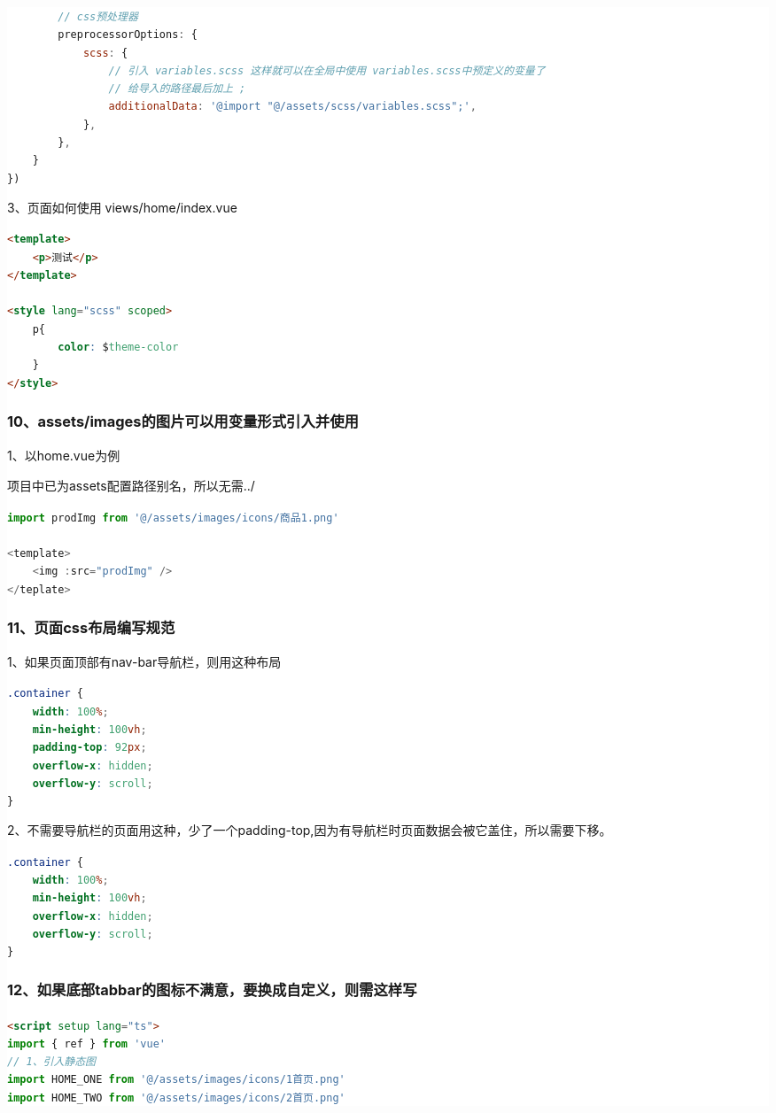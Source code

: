 ```js
		// css预处理器
		preprocessorOptions: {
			scss: {
				// 引入 variables.scss 这样就可以在全局中使用 variables.scss中预定义的变量了
				// 给导入的路径最后加上 ;
				additionalData: '@import "@/assets/scss/variables.scss";',
			},
		},
	}
})
```
3、页面如何使用
views/home/index.vue
```html
<template>
	<p>测试</p>
</template>

<style lang="scss" scoped>
	p{
		color: $theme-color
	}
</style>
```
### 10、assets/images的图片可以用变量形式引入并使用
1、以home.vue为例

项目中已为assets配置路径别名，所以无需../
```js
import prodImg from '@/assets/images/icons/商品1.png'

<template>
	<img :src="prodImg" />
</teplate>
```
### 11、页面css布局编写规范
1、如果页面顶部有nav-bar导航栏，则用这种布局
```css
.container {
	width: 100%;
	min-height: 100vh;
	padding-top: 92px;
	overflow-x: hidden;
	overflow-y: scroll;
}
```
2、不需要导航栏的页面用这种，少了一个padding-top,因为有导航栏时页面数据会被它盖住，所以需要下移。
```css
.container {
	width: 100%;
	min-height: 100vh;
	overflow-x: hidden;
	overflow-y: scroll;
}
```
### 12、如果底部tabbar的图标不满意，要换成自定义，则需这样写
```html
<script setup lang="ts">
import { ref } from 'vue'
// 1、引入静态图
import HOME_ONE from '@/assets/images/icons/1首页.png'
import HOME_TWO from '@/assets/images/icons/2首页.png'

```